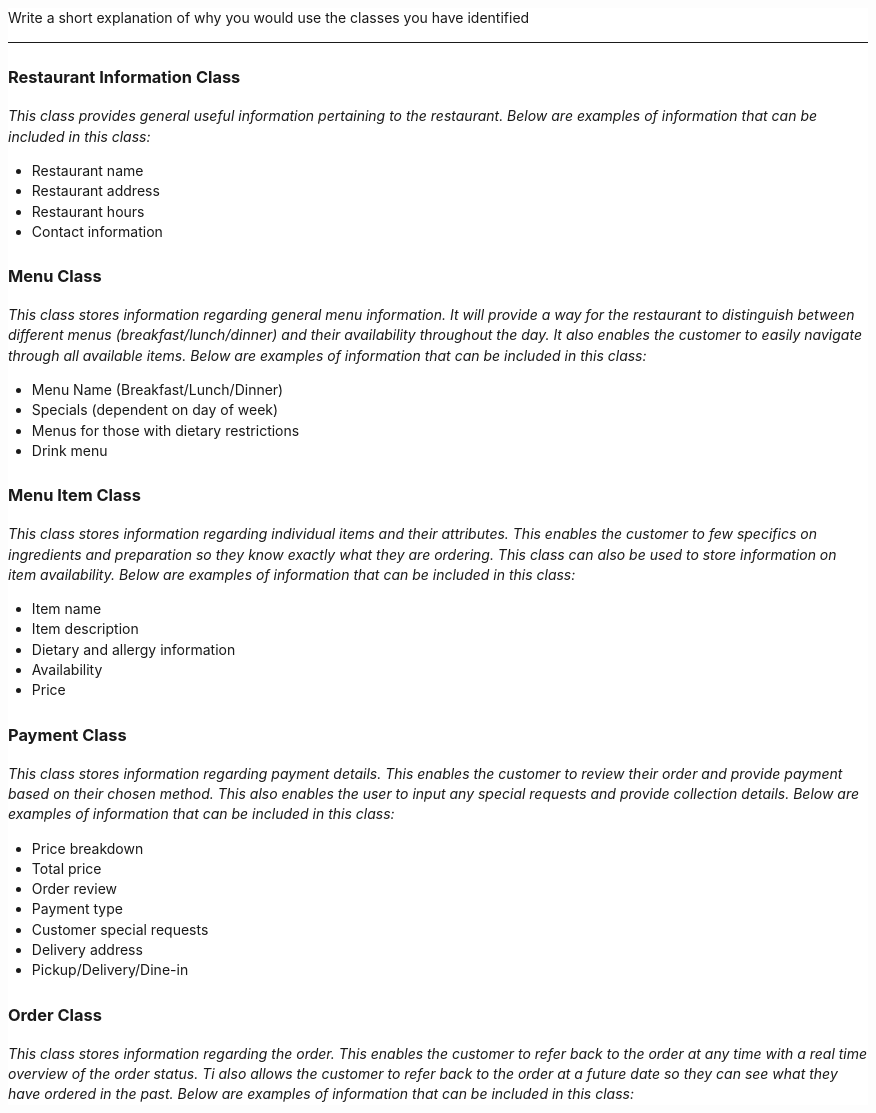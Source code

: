 
Write a short explanation of why you would use the classes you have identified

---
### Restaurant Information Class
*This class provides general useful information pertaining to the restaurant.  Below are examples of information that can be included in this class:*

- Restaurant name
- Restaurant address
- Restaurant hours
- Contact information


### Menu Class
*This class stores information regarding general menu information.  It will provide a way for the restaurant to distinguish between different menus (breakfast/lunch/dinner) and their availability throughout the day.  It also enables the customer to easily navigate through all available items. Below are examples of information that can be included in this class:*

- Menu Name (Breakfast/Lunch/Dinner)
- Specials (dependent on day of week)
- Menus for those with dietary restrictions
- Drink menu

### Menu Item Class
*This class stores information regarding individual items and their attributes. This enables the customer to few specifics on ingredients and preparation so they know exactly what they are ordering. This class can also be used to store information on item availability. Below are examples of information that can be included in this class:*

- Item name
- Item description
- Dietary and allergy information
- Availability
- Price

### Payment Class
*This class stores information regarding payment details.  This enables the customer to review their order and provide payment based on their chosen method. This also enables the user to input any special requests and provide collection details. Below are examples of information that can be included in this class:*

- Price breakdown
- Total price
- Order review
- Payment type
- Customer special requests
- Delivery address
- Pickup/Delivery/Dine-in

### Order Class
*This class stores information regarding the order.  This enables the customer to refer back to the order at any time with a real time overview of the order status.  Ti also allows the customer to refer back to the order at a future date so they can see what they have ordered in the past. Below are examples of information that can be included in this class:*
